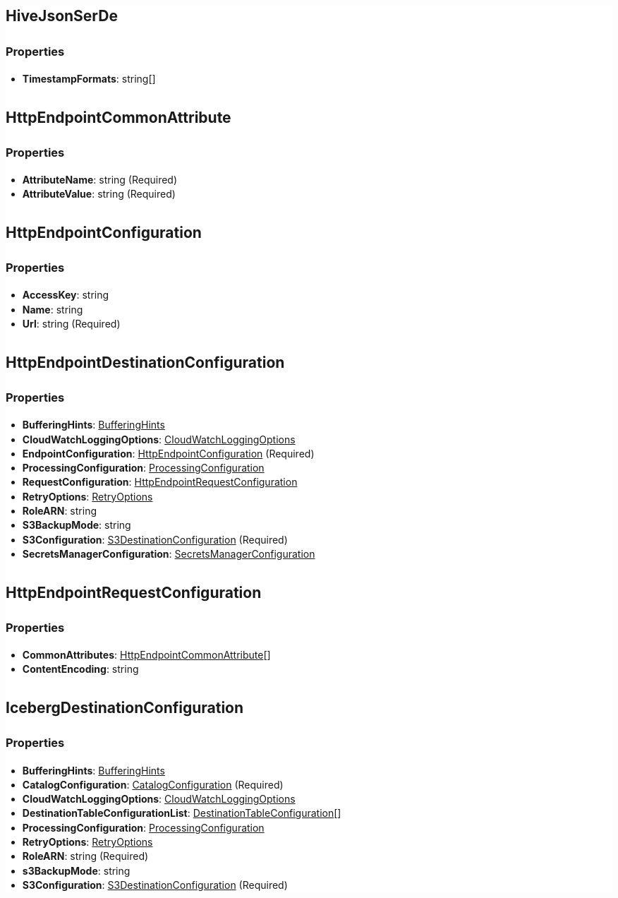 
## HiveJsonSerDe
### Properties
* **TimestampFormats**: string[]

## HttpEndpointCommonAttribute
### Properties
* **AttributeName**: string (Required)
* **AttributeValue**: string (Required)

## HttpEndpointConfiguration
### Properties
* **AccessKey**: string
* **Name**: string
* **Url**: string (Required)

## HttpEndpointDestinationConfiguration
### Properties
* **BufferingHints**: [BufferingHints](#bufferinghints)
* **CloudWatchLoggingOptions**: [CloudWatchLoggingOptions](#cloudwatchloggingoptions)
* **EndpointConfiguration**: [HttpEndpointConfiguration](#httpendpointconfiguration) (Required)
* **ProcessingConfiguration**: [ProcessingConfiguration](#processingconfiguration)
* **RequestConfiguration**: [HttpEndpointRequestConfiguration](#httpendpointrequestconfiguration)
* **RetryOptions**: [RetryOptions](#retryoptions)
* **RoleARN**: string
* **S3BackupMode**: string
* **S3Configuration**: [S3DestinationConfiguration](#s3destinationconfiguration) (Required)
* **SecretsManagerConfiguration**: [SecretsManagerConfiguration](#secretsmanagerconfiguration)

## HttpEndpointRequestConfiguration
### Properties
* **CommonAttributes**: [HttpEndpointCommonAttribute](#httpendpointcommonattribute)[]
* **ContentEncoding**: string

## IcebergDestinationConfiguration
### Properties
* **BufferingHints**: [BufferingHints](#bufferinghints)
* **CatalogConfiguration**: [CatalogConfiguration](#catalogconfiguration) (Required)
* **CloudWatchLoggingOptions**: [CloudWatchLoggingOptions](#cloudwatchloggingoptions)
* **DestinationTableConfigurationList**: [DestinationTableConfiguration](#destinationtableconfiguration)[]
* **ProcessingConfiguration**: [ProcessingConfiguration](#processingconfiguration)
* **RetryOptions**: [RetryOptions](#retryoptions)
* **RoleARN**: string (Required)
* **s3BackupMode**: string
* **S3Configuration**: [S3DestinationConfiguration](#s3destinationconfiguration) (Required)

